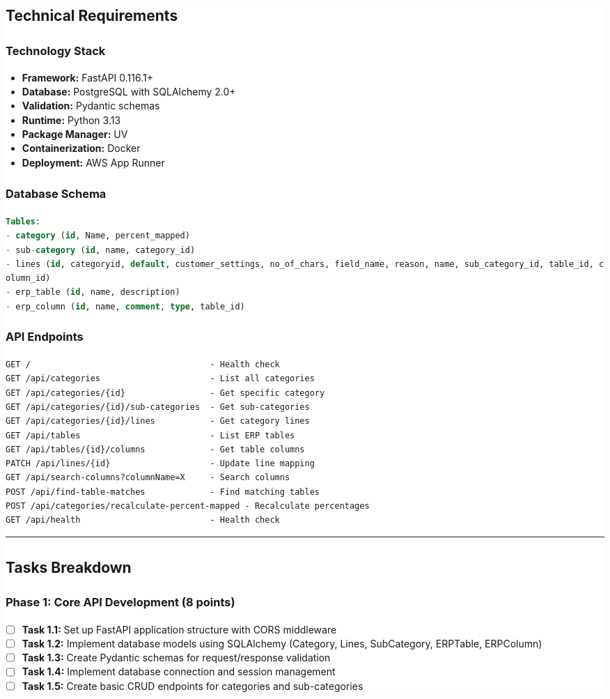 
## Technical Requirements

### Technology Stack
- **Framework:** FastAPI 0.116.1+
- **Database:** PostgreSQL with SQLAlchemy 2.0+
- **Validation:** Pydantic schemas
- **Runtime:** Python 3.13
- **Package Manager:** UV
- **Containerization:** Docker
- **Deployment:** AWS App Runner

### Database Schema
```sql
Tables:
- category (id, Name, percent_mapped)
- sub-category (id, name, category_id)
- lines (id, categoryid, default, customer_settings, no_of_chars, field_name, reason, name, sub_category_id, table_id, column_id)
- erp_table (id, name, description)
- erp_column (id, name, comment, type, table_id)
```

### API Endpoints
```
GET /                                    - Health check
GET /api/categories                      - List all categories
GET /api/categories/{id}                 - Get specific category
GET /api/categories/{id}/sub-categories  - Get sub-categories
GET /api/categories/{id}/lines           - Get category lines
GET /api/tables                          - List ERP tables
GET /api/tables/{id}/columns             - Get table columns
PATCH /api/lines/{id}                    - Update line mapping
GET /api/search-columns?columnName=X     - Search columns
POST /api/find-table-matches             - Find matching tables
POST /api/categories/recalculate-percent-mapped - Recalculate percentages
GET /api/health                          - Health check
```

---

## Tasks Breakdown

### Phase 1: Core API Development (8 points)
- [ ] **Task 1.1:** Set up FastAPI application structure with CORS middleware
- [ ] **Task 1.2:** Implement database models using SQLAlchemy (Category, Lines, SubCategory, ERPTable, ERPColumn)
- [ ] **Task 1.3:** Create Pydantic schemas for request/response validation
- [ ] **Task 1.4:** Implement database connection and session management
- [ ] **Task 1.5:** Create basic CRUD endpoints for categories and sub-categories
